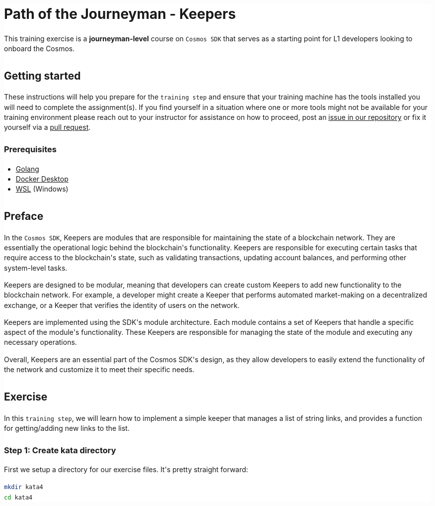 # Path of the Journeyman - Keepers

This training exercise is a **journeyman-level** course on `Cosmos SDK` that serves as a starting point for L1 developers looking to onboard the Cosmos.

## Getting started

These instructions will help you prepare for the `training step` and ensure that your training machine has the tools installed you will need to complete the assignment(s). If you find yourself in a situation where one or more tools might not be available for your training environment please reach out to your instructor for assistance on how to proceed, post an [issue in our repository](https://github.com/classic-terra/dojo/issues) or fix it yourself via a [pull request](https://github.com/classic-terra/dojo/pulls).

### Prerequisites

* [Golang](https://go.dev/dl/)
* [Docker Desktop](https://www.docker.com/products/docker-desktop)
* [WSL](https://learn.microsoft.com/en-us/windows/wsl/install) (Windows)

## Preface

In the `Cosmos SDK`, Keepers are modules that are responsible for maintaining the state of a blockchain network. They are essentially the operational logic behind the blockchain's functionality. Keepers are responsible for executing certain tasks that require access to the blockchain's state, such as validating transactions, updating account balances, and performing other system-level tasks.

Keepers are designed to be modular, meaning that developers can create custom Keepers to add new functionality to the blockchain network. For example, a developer might create a Keeper that performs automated market-making on a decentralized exchange, or a Keeper that verifies the identity of users on the network.

Keepers are implemented using the SDK's module architecture. Each module contains a set of Keepers that handle a specific aspect of the module's functionality. These Keepers are responsible for managing the state of the module and executing any necessary operations.

Overall, Keepers are an essential part of the Cosmos SDK's design, as they allow developers to easily extend the functionality of the network and customize it to meet their specific needs.

## Exercise

In this `training step`, we will learn how to implement a simple keeper that manages a list of string links, and provides a function for getting/adding new links to the list.

### Step 1: Create kata directory

First we setup a directory for our exercise files. It's pretty straight forward:

```bash
mkdir kata4
cd kata4
```
